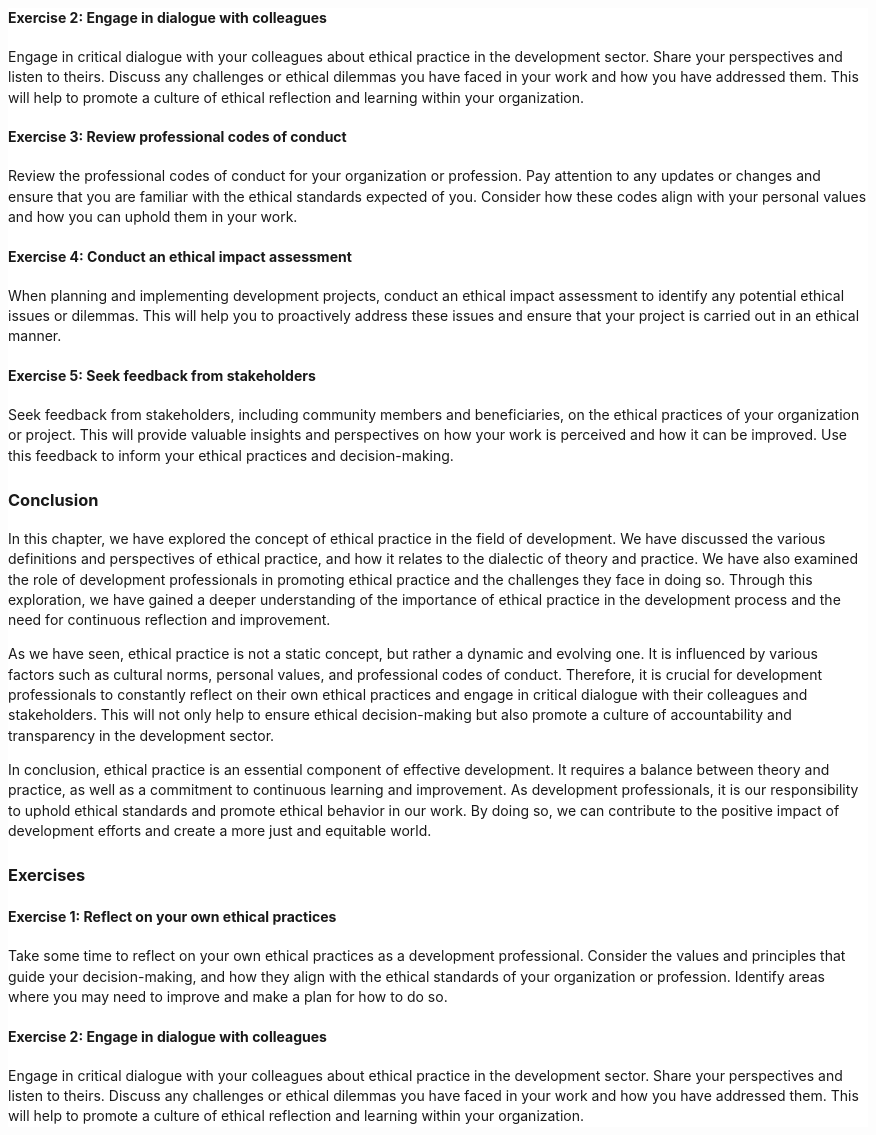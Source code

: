 #### Exercise 2: Engage in dialogue with colleagues
Engage in critical dialogue with your colleagues about ethical practice in the development sector. Share your perspectives and listen to theirs. Discuss any challenges or ethical dilemmas you have faced in your work and how you have addressed them. This will help to promote a culture of ethical reflection and learning within your organization.

#### Exercise 3: Review professional codes of conduct
Review the professional codes of conduct for your organization or profession. Pay attention to any updates or changes and ensure that you are familiar with the ethical standards expected of you. Consider how these codes align with your personal values and how you can uphold them in your work.

#### Exercise 4: Conduct an ethical impact assessment
When planning and implementing development projects, conduct an ethical impact assessment to identify any potential ethical issues or dilemmas. This will help you to proactively address these issues and ensure that your project is carried out in an ethical manner.

#### Exercise 5: Seek feedback from stakeholders
Seek feedback from stakeholders, including community members and beneficiaries, on the ethical practices of your organization or project. This will provide valuable insights and perspectives on how your work is perceived and how it can be improved. Use this feedback to inform your ethical practices and decision-making.


### Conclusion
In this chapter, we have explored the concept of ethical practice in the field of development. We have discussed the various definitions and perspectives of ethical practice, and how it relates to the dialectic of theory and practice. We have also examined the role of development professionals in promoting ethical practice and the challenges they face in doing so. Through this exploration, we have gained a deeper understanding of the importance of ethical practice in the development process and the need for continuous reflection and improvement.

As we have seen, ethical practice is not a static concept, but rather a dynamic and evolving one. It is influenced by various factors such as cultural norms, personal values, and professional codes of conduct. Therefore, it is crucial for development professionals to constantly reflect on their own ethical practices and engage in critical dialogue with their colleagues and stakeholders. This will not only help to ensure ethical decision-making but also promote a culture of accountability and transparency in the development sector.

In conclusion, ethical practice is an essential component of effective development. It requires a balance between theory and practice, as well as a commitment to continuous learning and improvement. As development professionals, it is our responsibility to uphold ethical standards and promote ethical behavior in our work. By doing so, we can contribute to the positive impact of development efforts and create a more just and equitable world.

### Exercises
#### Exercise 1: Reflect on your own ethical practices
Take some time to reflect on your own ethical practices as a development professional. Consider the values and principles that guide your decision-making, and how they align with the ethical standards of your organization or profession. Identify areas where you may need to improve and make a plan for how to do so.

#### Exercise 2: Engage in dialogue with colleagues
Engage in critical dialogue with your colleagues about ethical practice in the development sector. Share your perspectives and listen to theirs. Discuss any challenges or ethical dilemmas you have faced in your work and how you have addressed them. This will help to promote a culture of ethical reflection and learning within your organization.
